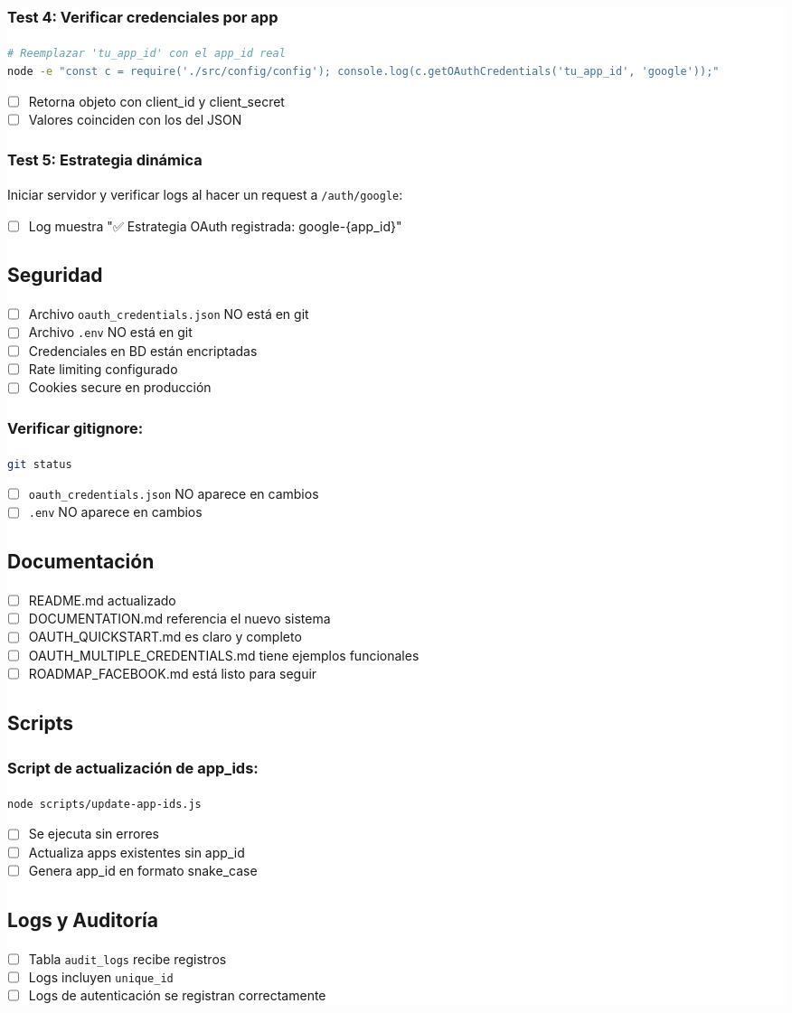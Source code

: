 ### Test 4: Verificar credenciales por app
```bash
# Reemplazar 'tu_app_id' con el app_id real
node -e "const c = require('./src/config/config'); console.log(c.getOAuthCredentials('tu_app_id', 'google'));"
```
- [ ] Retorna objeto con client_id y client_secret
- [ ] Valores coinciden con los del JSON

### Test 5: Estrategia dinámica
Iniciar servidor y verificar logs al hacer un request a `/auth/google`:
- [ ] Log muestra "✅ Estrategia OAuth registrada: google-{app_id}"

## Seguridad

- [ ] Archivo `oauth_credentials.json` NO está en git
- [ ] Archivo `.env` NO está en git
- [ ] Credenciales en BD están encriptadas
- [ ] Rate limiting configurado
- [ ] Cookies secure en producción

### Verificar gitignore:
```bash
git status
```
- [ ] `oauth_credentials.json` NO aparece en cambios
- [ ] `.env` NO aparece en cambios

## Documentación

- [ ] README.md actualizado
- [ ] DOCUMENTATION.md referencia el nuevo sistema
- [ ] OAUTH_QUICKSTART.md es claro y completo
- [ ] OAUTH_MULTIPLE_CREDENTIALS.md tiene ejemplos funcionales
- [ ] ROADMAP_FACEBOOK.md está listo para seguir

## Scripts

### Script de actualización de app_ids:
```bash
node scripts/update-app-ids.js
```
- [ ] Se ejecuta sin errores
- [ ] Actualiza apps existentes sin app_id
- [ ] Genera app_id en formato snake_case

## Logs y Auditoría

- [ ] Tabla `audit_logs` recibe registros
- [ ] Logs incluyen `unique_id`
- [ ] Logs de autenticación se registran correctamente
